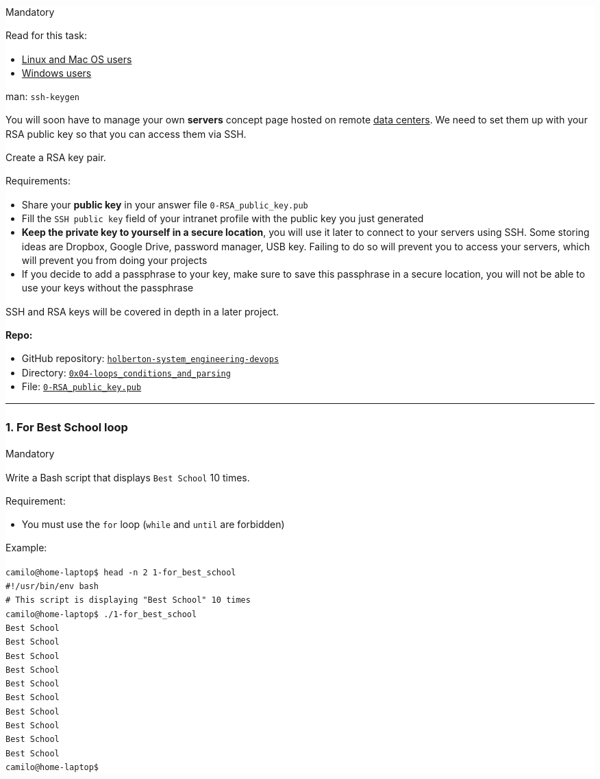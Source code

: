 Mandatory

Read for this task:

*   [Linux and Mac OS users](https://askubuntu.com/questions/61557/how-do-i-set-up-ssh-authentication-keys)
*   [Windows users](https://docs.rackspace.com/support/how-to/generating-rsa-keys-with-ssh-puttygen/)

man: `ssh-keygen`

You will soon have to manage your own **servers** concept page hosted on remote [data centers](https://www.youtube.com/watch?v=iuqXFC_qIvA&t=46s). We need to set them up with your RSA public key so that you can access them via SSH.

Create a RSA key pair.

Requirements:

*   Share your **public key** in your answer file `0-RSA_public_key.pub`
*   Fill the `SSH public key` field of your intranet profile with the public key you just generated
*   **Keep the private key to yourself in a secure location**, you will use it later to connect to your servers using SSH. Some storing ideas are Dropbox, Google Drive, password manager, USB key. Failing to do so will prevent you to access your servers, which will prevent you from doing your projects
*   If you decide to add a passphrase to your key, make sure to save this passphrase in a secure location, you will not be able to use your keys without the passphrase

SSH and RSA keys will be covered in depth in a later project.

**Repo:**

*   GitHub repository: [`holberton-system_engineering-devops`](https://github.com/jbocane6/holberton-system_engineering-devops)
*   Directory: [`0x04-loops_conditions_and_parsing`](/0x04-loops_conditions_and_parsing)
*   File: [`0-RSA_public_key.pub`](0-RSA_public_key.pub)

-----
### 1\. For Best School loop

Mandatory

Write a Bash script that displays `Best School` 10 times.

Requirement:

*   You must use the `for` loop (`while` and `until` are forbidden)

Example:

    camilo@home-laptop$ head -n 2 1-for_best_school 
    #!/usr/bin/env bash
    # This script is displaying "Best School" 10 times
    camilo@home-laptop$ ./1-for_best_school 
    Best School
    Best School
    Best School
    Best School
    Best School
    Best School
    Best School
    Best School
    Best School
    Best School
    camilo@home-laptop$ 
    